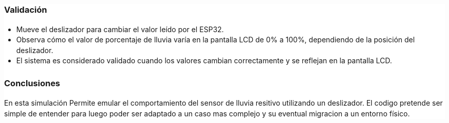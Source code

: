 
### **Validación**

- Mueve el deslizador para cambiar el valor leído por el ESP32.
- Observa cómo el valor de porcentaje de lluvia varía en la pantalla LCD de 0% a 100%, dependiendo de la posición del deslizador.
- El sistema es considerado validado cuando los valores cambian correctamente y se reflejan en la pantalla LCD.

### **Conclusiones**  

En esta simulación Permite emular el comportamiento del sensor de lluvia resitivo utilizando un deslizador.
El codigo pretende ser simple de entender para luego poder ser adaptado a un caso mas complejo y su eventual migracion a un entorno físico.

